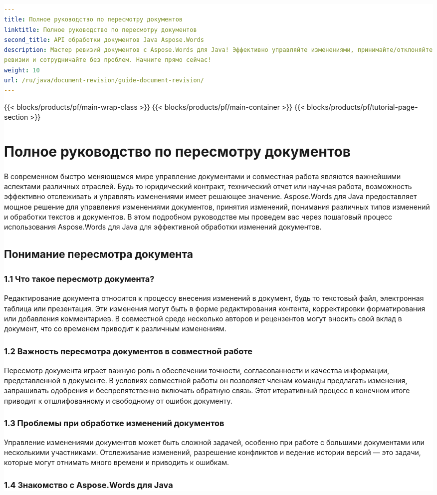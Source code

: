 ```yaml
---
title: Полное руководство по пересмотру документов
linktitle: Полное руководство по пересмотру документов
second_title: API обработки документов Java Aspose.Words
description: Мастер ревизий документов с Aspose.Words для Java! Эффективно управляйте изменениями, принимайте/отклоняйте ревизии и сотрудничайте без проблем. Начните прямо сейчас!
weight: 10
url: /ru/java/document-revision/guide-document-revision/
---
```


{{< blocks/products/pf/main-wrap-class >}}
{{< blocks/products/pf/main-container >}}
{{< blocks/products/pf/tutorial-page-section >}}

# Полное руководство по пересмотру документов


В современном быстро меняющемся мире управление документами и совместная работа являются важнейшими аспектами различных отраслей. Будь то юридический контракт, технический отчет или научная работа, возможность эффективно отслеживать и управлять изменениями имеет решающее значение. Aspose.Words для Java предоставляет мощное решение для управления изменениями документов, принятия изменений, понимания различных типов изменений и обработки текстов и документов. В этом подробном руководстве мы проведем вас через пошаговый процесс использования Aspose.Words для Java для эффективной обработки изменений документов.


## Понимание пересмотра документа

### 1.1 Что такое пересмотр документа?

Редактирование документа относится к процессу внесения изменений в документ, будь то текстовый файл, электронная таблица или презентация. Эти изменения могут быть в форме редактирования контента, корректировки форматирования или добавления комментариев. В совместной среде несколько авторов и рецензентов могут вносить свой вклад в документ, что со временем приводит к различным изменениям.

### 1.2 Важность пересмотра документов в совместной работе

Пересмотр документа играет важную роль в обеспечении точности, согласованности и качества информации, представленной в документе. В условиях совместной работы он позволяет членам команды предлагать изменения, запрашивать одобрения и беспрепятственно включать обратную связь. Этот итеративный процесс в конечном итоге приводит к отшлифованному и свободному от ошибок документу.

### 1.3 Проблемы при обработке изменений документов

Управление изменениями документов может быть сложной задачей, особенно при работе с большими документами или несколькими участниками. Отслеживание изменений, разрешение конфликтов и ведение истории версий — это задачи, которые могут отнимать много времени и приводить к ошибкам.

### 1.4 Знакомство с Aspose.Words для Java
